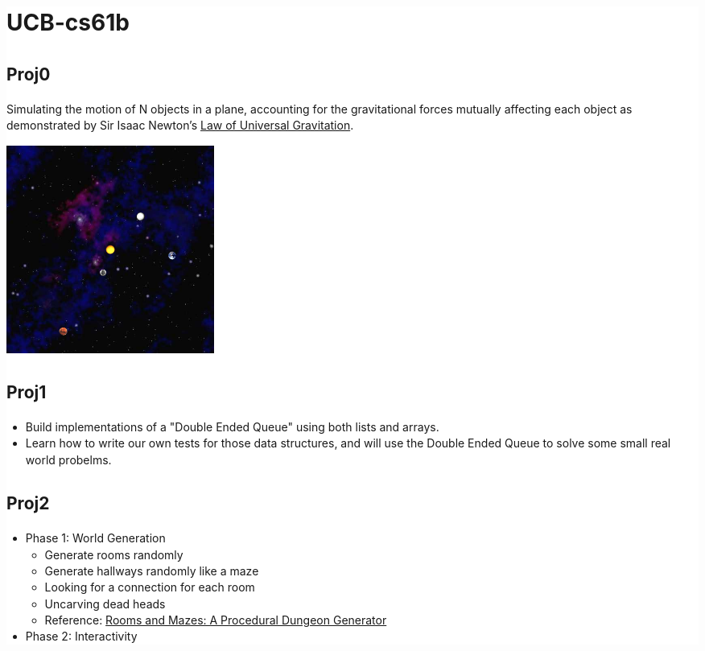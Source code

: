 # UCB-cs61b

## Proj0 

Simulating the motion of N objects in a plane, accounting for the gravitational forces mutually affecting each object as demonstrated by Sir Isaac Newton’s [Law of Universal Gravitation](http://en.wikipedia.org/wiki/Newton's_law_of_universal_gravitation).

<img src="./pics/planets.png" width="30%" class="aligncenter">

## Proj1

- Build implementations of a "Double Ended Queue" using both lists and arrays.
- Learn how to write our own tests for those data structures, and will use the Double Ended Queue to solve some small real world probelms.

## Proj2

- Phase 1: World Generation
  - Generate rooms randomly
  - Generate hallways randomly like a maze
  - Looking for a connection for each room
  - Uncarving dead heads
  - Reference: [Rooms and Mazes: A Procedural Dungeon Generator](https://journal.stuffwithstuff.com/2014/12/21/rooms-and-mazes/)
- Phase 2: Interactivity
